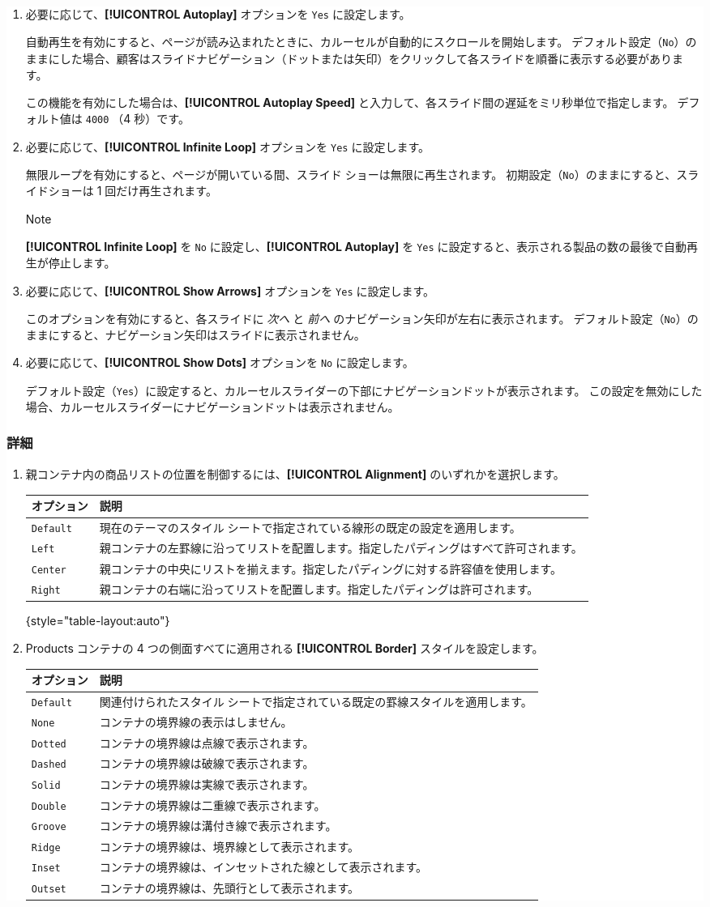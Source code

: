 1. 必要に応じて、**[!UICONTROL Autoplay]** オプションを `Yes` に設定します。

   自動再生を有効にすると、ページが読み込まれたときに、カルーセルが自動的にスクロールを開始します。 デフォルト設定（`No`）のままにした場合、顧客はスライドナビゲーション（ドットまたは矢印）をクリックして各スライドを順番に表示する必要があります。

   この機能を有効にした場合は、**[!UICONTROL Autoplay Speed]** と入力して、各スライド間の遅延をミリ秒単位で指定します。 デフォルト値は `4000` （4 秒）です。

1. 必要に応じて、**[!UICONTROL Infinite Loop]** オプションを `Yes` に設定します。

   無限ループを有効にすると、ページが開いている間、スライド ショーは無限に再生されます。 初期設定（`No`）のままにすると、スライドショーは 1 回だけ再生されます。

   >[!NOTE]
   >
   >**[!UICONTROL Infinite Loop]** を `No` に設定し、**[!UICONTROL Autoplay]** を `Yes` に設定すると、表示される製品の数の最後で自動再生が停止します。

1. 必要に応じて、**[!UICONTROL Show Arrows]** オプションを `Yes` に設定します。

   このオプションを有効にすると、各スライドに _次へ_ と _前へ_ のナビゲーション矢印が左右に表示されます。 デフォルト設定（`No`）のままにすると、ナビゲーション矢印はスライドに表示されません。

1. 必要に応じて、**[!UICONTROL Show Dots]** オプションを `No` に設定します。

   デフォルト設定（`Yes`）に設定すると、カルーセルスライダーの下部にナビゲーションドットが表示されます。 この設定を無効にした場合、カルーセルスライダーにナビゲーションドットは表示されません。

### 詳細

1. 親コンテナ内の商品リストの位置を制御するには、**[!UICONTROL Alignment]** のいずれかを選択します。

   | オプション | 説明 |
   | ------ | ----------- |
   | `Default` | 現在のテーマのスタイル シートで指定されている線形の既定の設定を適用します。 |
   | `Left` | 親コンテナの左罫線に沿ってリストを配置します。指定したパディングはすべて許可されます。 |
   | `Center` | 親コンテナの中央にリストを揃えます。指定したパディングに対する許容値を使用します。 |
   | `Right` | 親コンテナの右端に沿ってリストを配置します。指定したパディングは許可されます。 |

   {style="table-layout:auto"}

1. Products コンテナの 4 つの側面すべてに適用される **[!UICONTROL Border]** スタイルを設定します。

   | オプション | 説明 |
   | ------ | ----------- |
   | `Default` | 関連付けられたスタイル シートで指定されている既定の罫線スタイルを適用します。 |
   | `None` | コンテナの境界線の表示はしません。 |
   | `Dotted` | コンテナの境界線は点線で表示されます。 |
   | `Dashed` | コンテナの境界線は破線で表示されます。 |
   | `Solid` | コンテナの境界線は実線で表示されます。 |
   | `Double` | コンテナの境界線は二重線で表示されます。 |
   | `Groove` | コンテナの境界線は溝付き線で表示されます。 |
   | `Ridge` | コンテナの境界線は、境界線として表示されます。 |
   | `Inset` | コンテナの境界線は、インセットされた線として表示されます。 |
   | `Outset` | コンテナの境界線は、先頭行として表示されます。 |
